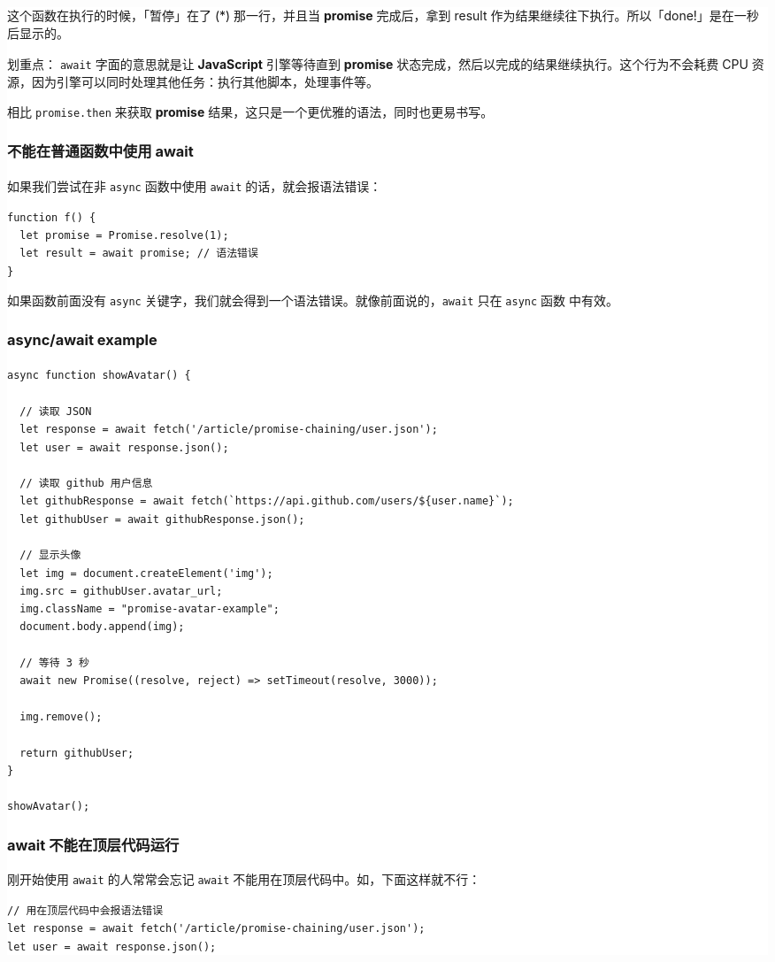 这个函数在执行的时候，「暂停」在了 (*) 那一行，并且当 **promise** 完成后，拿到 result 作为结果继续往下执行。所以「done!」是在一秒后显示的。

划重点： `await` 字面的意思就是让 **JavaScript** 引擎等待直到 **promise** 状态完成，然后以完成的结果继续执行。这个行为不会耗费 CPU 资源，因为引擎可以同时处理其他任务：执行其他脚本，处理事件等。

相比 `promise.then` 来获取 **promise** 结果，这只是一个更优雅的语法，同时也更易书写。

### 不能在普通函数中使用 await

如果我们尝试在非 `async` 函数中使用 `await` 的话，就会报语法错误：

```
function f() {
  let promise = Promise.resolve(1);
  let result = await promise; // 语法错误
}
```

如果函数前面没有 `async` 关键字，我们就会得到一个语法错误。就像前面说的，`await` 只在 `async` 函数 中有效。

### async/await example

```
async function showAvatar() {

  // 读取 JSON
  let response = await fetch('/article/promise-chaining/user.json');
  let user = await response.json();

  // 读取 github 用户信息
  let githubResponse = await fetch(`https://api.github.com/users/${user.name}`);
  let githubUser = await githubResponse.json();

  // 显示头像
  let img = document.createElement('img');
  img.src = githubUser.avatar_url;
  img.className = "promise-avatar-example";
  document.body.append(img);

  // 等待 3 秒
  await new Promise((resolve, reject) => setTimeout(resolve, 3000));

  img.remove();

  return githubUser;
}

showAvatar();
```

### await 不能在顶层代码运行

刚开始使用 `await` 的人常常会忘记 `await` 不能用在顶层代码中。如，下面这样就不行：

```
// 用在顶层代码中会报语法错误
let response = await fetch('/article/promise-chaining/user.json');
let user = await response.json();
```
